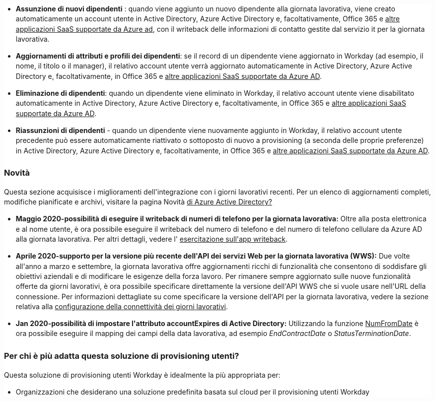 * **Assunzione di nuovi dipendenti** : quando viene aggiunto un nuovo dipendente alla giornata lavorativa, viene creato automaticamente un account utente in Active Directory, Azure Active Directory e, facoltativamente, Office 365 e [altre applicazioni SaaS supportate da Azure ad](../app-provisioning/user-provisioning.md), con il writeback delle informazioni di contatto gestite dal servizio it per la giornata lavorativa.

* **Aggiornamenti di attributi e profili dei dipendenti**: se il record di un dipendente viene aggiornato in Workday (ad esempio, il nome, il titolo o il manager), il relativo account utente verrà aggiornato automaticamente in Active Directory, Azure Active Directory e, facoltativamente, in Office 365 e [altre applicazioni SaaS supportate da Azure AD](../app-provisioning/user-provisioning.md).

* **Eliminazione di dipendenti**: quando un dipendente viene eliminato in Workday, il relativo account utente viene disabilitato automaticamente in Active Directory, Azure Active Directory e, facoltativamente, in Office 365 e [altre applicazioni SaaS supportate da Azure AD](../app-provisioning/user-provisioning.md).

* **Riassunzioni di dipendenti** - quando un dipendente viene nuovamente aggiunto in Workday, il relativo account utente precedente può essere automaticamente riattivato o sottoposto di nuovo a provisioning (a seconda delle proprie preferenze) in Active Directory, Azure Active Directory e, facoltativamente, in Office 365 e [altre applicazioni SaaS supportate da Azure AD](../app-provisioning/user-provisioning.md).

### <a name="whats-new"></a>Novità
Questa sezione acquisisce i miglioramenti dell'integrazione con i giorni lavorativi recenti. Per un elenco di aggiornamenti completi, modifiche pianificate e archivi, visitare la pagina Novità [di Azure Active Directory?](../fundamentals/whats-new.md) 

* **Maggio 2020-possibilità di eseguire il writeback di numeri di telefono per la giornata lavorativa:** Oltre alla posta elettronica e al nome utente, è ora possibile eseguire il writeback del numero di telefono e del numero di telefono cellulare da Azure AD alla giornata lavorativa. Per altri dettagli, vedere l' [esercitazione sull'app writeback](workday-writeback-tutorial.md).

* **Aprile 2020-supporto per la versione più recente dell'API dei servizi Web per la giornata lavorativa (WWS):** Due volte all'anno a marzo e settembre, la giornata lavorativa offre aggiornamenti ricchi di funzionalità che consentono di soddisfare gli obiettivi aziendali e di modificare le esigenze della forza lavoro. Per rimanere sempre aggiornato sulle nuove funzionalità offerte da giorni lavorativi, è ora possibile specificare direttamente la versione dell'API WWS che si vuole usare nell'URL della connessione. Per informazioni dettagliate su come specificare la versione dell'API per la giornata lavorativa, vedere la sezione relativa alla [configurazione della connettività dei giorni lavorativi](#part-3-in-the-provisioning-app-configure-connectivity-to-workday-and-active-directory). 

* **Jan 2020-possibilità di impostare l'attributo accountExpires di Active Directory:** Utilizzando la funzione [NumFromDate](../app-provisioning/functions-for-customizing-application-data.md#numfromdate) è ora possibile eseguire il mapping dei campi della data lavorativa, ad esempio *EndContractDate* o *StatusTerminationDate*. 

### <a name="who-is-this-user-provisioning-solution-best-suited-for"></a>Per chi è più adatta questa soluzione di provisioning utenti?

Questa soluzione di provisioning utenti Workday è idealmente la più appropriata per:

* Organizzazioni che desiderano una soluzione predefinita basata sul cloud per il provisioning utenti Workday
